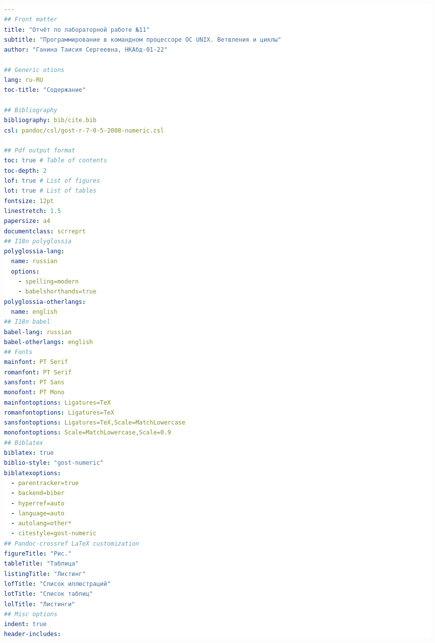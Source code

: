 ```yaml
---
## Front matter
title: "Отчёт по лабораторной работе №11"
subtitle: "Программирование в командном процессоре ОС UNIX. Ветвления и циклы"
author: "Ганина Таисия Сергеевна, НКАбд-01-22"

## Generic otions
lang: ru-RU
toc-title: "Содержание"

## Bibliography
bibliography: bib/cite.bib
csl: pandoc/csl/gost-r-7-0-5-2008-numeric.csl

## Pdf output format
toc: true # Table of contents
toc-depth: 2
lof: true # List of figures
lot: true # List of tables
fontsize: 12pt
linestretch: 1.5
papersize: a4
documentclass: scrreprt
## I18n polyglossia
polyglossia-lang:
  name: russian
  options:
	- spelling=modern
	- babelshorthands=true
polyglossia-otherlangs:
  name: english
## I18n babel
babel-lang: russian
babel-otherlangs: english
## Fonts
mainfont: PT Serif
romanfont: PT Serif
sansfont: PT Sans
monofont: PT Mono
mainfontoptions: Ligatures=TeX
romanfontoptions: Ligatures=TeX
sansfontoptions: Ligatures=TeX,Scale=MatchLowercase
monofontoptions: Scale=MatchLowercase,Scale=0.9
## Biblatex
biblatex: true
biblio-style: "gost-numeric"
biblatexoptions:
  - parentracker=true
  - backend=biber
  - hyperref=auto
  - language=auto
  - autolang=other*
  - citestyle=gost-numeric
## Pandoc-crossref LaTeX customization
figureTitle: "Рис."
tableTitle: "Таблица"
listingTitle: "Листинг"
lofTitle: "Список иллюстраций"
lotTitle: "Список таблиц"
lolTitle: "Листинги"
## Misc options
indent: true
header-includes:
```